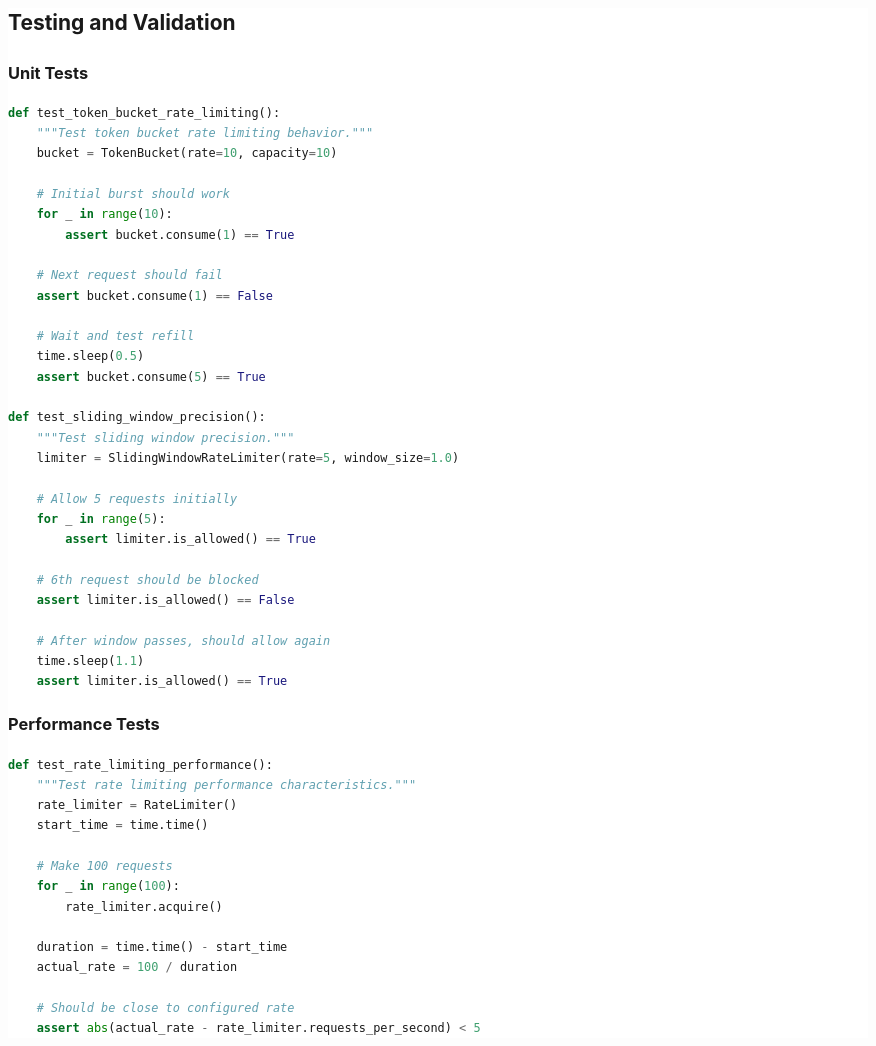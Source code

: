 ## Testing and Validation

### Unit Tests

```python
def test_token_bucket_rate_limiting():
    """Test token bucket rate limiting behavior."""
    bucket = TokenBucket(rate=10, capacity=10)
    
    # Initial burst should work
    for _ in range(10):
        assert bucket.consume(1) == True
    
    # Next request should fail
    assert bucket.consume(1) == False
    
    # Wait and test refill
    time.sleep(0.5)
    assert bucket.consume(5) == True

def test_sliding_window_precision():
    """Test sliding window precision."""
    limiter = SlidingWindowRateLimiter(rate=5, window_size=1.0)
    
    # Allow 5 requests initially
    for _ in range(5):
        assert limiter.is_allowed() == True
    
    # 6th request should be blocked
    assert limiter.is_allowed() == False
    
    # After window passes, should allow again
    time.sleep(1.1)
    assert limiter.is_allowed() == True
```

### Performance Tests

```python
def test_rate_limiting_performance():
    """Test rate limiting performance characteristics."""
    rate_limiter = RateLimiter()
    start_time = time.time()
    
    # Make 100 requests
    for _ in range(100):
        rate_limiter.acquire()
    
    duration = time.time() - start_time
    actual_rate = 100 / duration
    
    # Should be close to configured rate
    assert abs(actual_rate - rate_limiter.requests_per_second) < 5
```
